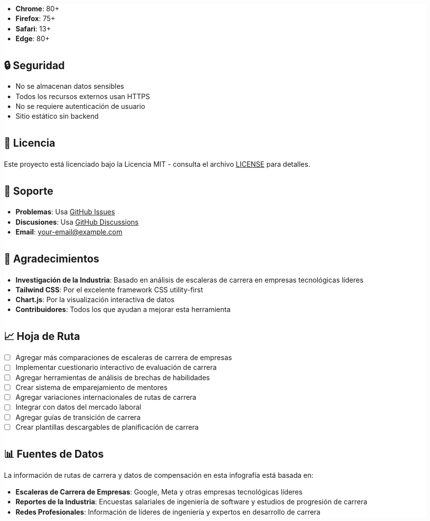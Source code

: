 - **Chrome**: 80+
- **Firefox**: 75+
- **Safari**: 13+
- **Edge**: 80+

## 🔒 Seguridad

- No se almacenan datos sensibles
- Todos los recursos externos usan HTTPS
- No se requiere autenticación de usuario
- Sitio estático sin backend

## 📄 Licencia

Este proyecto está licenciado bajo la Licencia MIT - consulta el archivo [LICENSE](LICENSE) para detalles.

## 🤝 Soporte

- **Problemas**: Usa [GitHub Issues](https://github.com/yourusername/software-engineering-career-paths/issues)
- **Discusiones**: Usa [GitHub Discussions](https://github.com/yourusername/software-engineering-career-paths/discussions)
- **Email**: your-email@example.com

## 🙏 Agradecimientos

- **Investigación de la Industria**: Basado en análisis de escaleras de carrera en empresas tecnológicas líderes
- **Tailwind CSS**: Por el excelente framework CSS utility-first
- **Chart.js**: Por la visualización interactiva de datos
- **Contribuidores**: Todos los que ayudan a mejorar esta herramienta

## 📈 Hoja de Ruta

- [ ] Agregar más comparaciones de escaleras de carrera de empresas
- [ ] Implementar cuestionario interactivo de evaluación de carrera
- [ ] Agregar herramientas de análisis de brechas de habilidades
- [ ] Crear sistema de emparejamiento de mentores
- [ ] Agregar variaciones internacionales de rutas de carrera
- [ ] Integrar con datos del mercado laboral
- [ ] Agregar guías de transición de carrera
- [ ] Crear plantillas descargables de planificación de carrera

## 📊 Fuentes de Datos

La información de rutas de carrera y datos de compensación en esta infografía está basada en:
- **Escaleras de Carrera de Empresas**: Google, Meta y otras empresas tecnológicas líderes
- **Reportes de la Industria**: Encuestas salariales de ingeniería de software y estudios de progresión de carrera
- **Redes Profesionales**: Información de líderes de ingeniería y expertos en desarrollo de carrera
